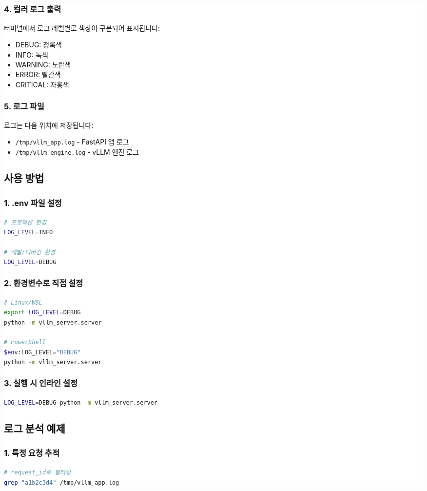 ### 4. 컬러 로그 출력
터미널에서 로그 레벨별로 색상이 구분되어 표시됩니다:
- DEBUG: 청록색
- INFO: 녹색
- WARNING: 노란색
- ERROR: 빨간색
- CRITICAL: 자홍색

### 5. 로그 파일
로그는 다음 위치에 저장됩니다:
- `/tmp/vllm_app.log` - FastAPI 앱 로그
- `/tmp/vllm_engine.log` - vLLM 엔진 로그

## 사용 방법

### 1. .env 파일 설정

```bash
# 프로덕션 환경
LOG_LEVEL=INFO

# 개발/디버깅 환경
LOG_LEVEL=DEBUG
```

### 2. 환경변수로 직접 설정

```bash
# Linux/WSL
export LOG_LEVEL=DEBUG
python -m vllm_server.server

# PowerShell
$env:LOG_LEVEL="DEBUG"
python -m vllm_server.server
```

### 3. 실행 시 인라인 설정

```bash
LOG_LEVEL=DEBUG python -m vllm_server.server
```

## 로그 분석 예제

### 1. 특정 요청 추적
```bash
# request_id로 필터링
grep "a1b2c3d4" /tmp/vllm_app.log
```
